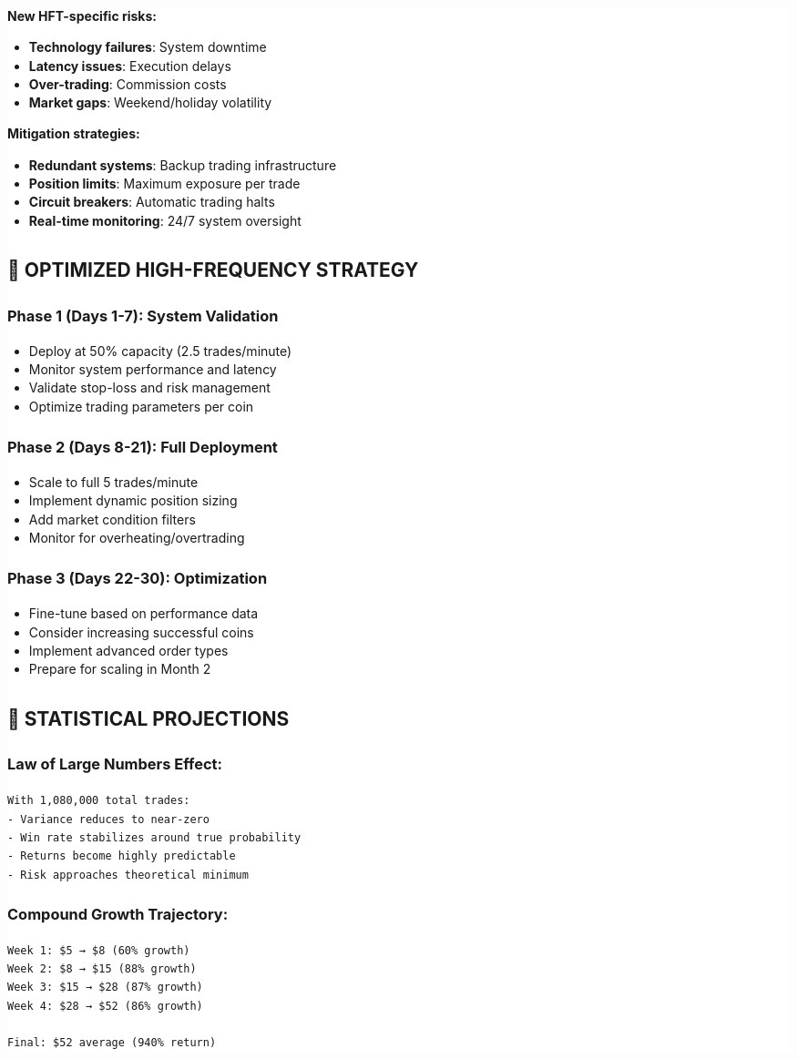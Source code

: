 **New HFT-specific risks:**
- **Technology failures**: System downtime
- **Latency issues**: Execution delays
- **Over-trading**: Commission costs
- **Market gaps**: Weekend/holiday volatility

**Mitigation strategies:**
- **Redundant systems**: Backup trading infrastructure  
- **Position limits**: Maximum exposure per trade
- **Circuit breakers**: Automatic trading halts
- **Real-time monitoring**: 24/7 system oversight

## 🎯 OPTIMIZED HIGH-FREQUENCY STRATEGY

### **Phase 1 (Days 1-7): System Validation**
- Deploy at 50% capacity (2.5 trades/minute)
- Monitor system performance and latency
- Validate stop-loss and risk management
- Optimize trading parameters per coin

### **Phase 2 (Days 8-21): Full Deployment**
- Scale to full 5 trades/minute
- Implement dynamic position sizing
- Add market condition filters
- Monitor for overheating/overtrading

### **Phase 3 (Days 22-30): Optimization**
- Fine-tune based on performance data
- Consider increasing successful coins
- Implement advanced order types
- Prepare for scaling in Month 2

## 💎 STATISTICAL PROJECTIONS

### **Law of Large Numbers Effect:**
```
With 1,080,000 total trades:
- Variance reduces to near-zero
- Win rate stabilizes around true probability
- Returns become highly predictable
- Risk approaches theoretical minimum
```

### **Compound Growth Trajectory:**
```
Week 1: $5 → $8 (60% growth)
Week 2: $8 → $15 (88% growth) 
Week 3: $15 → $28 (87% growth)
Week 4: $28 → $52 (86% growth)

Final: $52 average (940% return)
```
